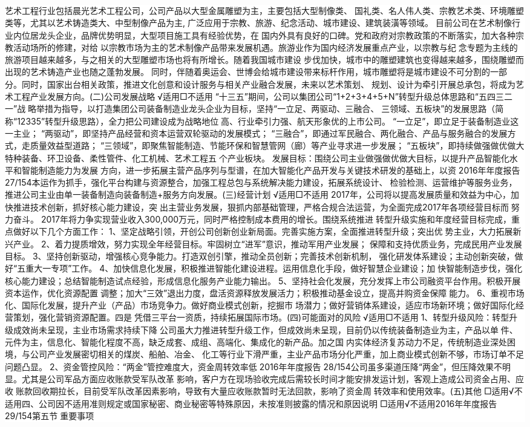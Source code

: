 艺术工程行业包括晨光艺术工程公司，公司产品以大型金属雕塑为主，主要包括大型制像类、
国礼类、名人伟人类、宗教艺术类、环境雕塑类等，尤其以艺术铸造类大、中型制像产品为主,
广泛应用于宗教、旅游、纪念活动、城市建设、建筑装潢等领域。
目前公司在艺术制像行业内位居龙头企业，品牌优势明显，大型项目施工具有经验优势，在
国内外具有良好的口碑。党和政府对宗教政策的不断落实，加大各种宗教活动场所的修建，对给
以宗教市场为主的艺术制像产品带来发展机遇。旅游业作为国内经济发展重点产业，以宗教与纪
念专题为主线的旅游项目越来越多，与之相关的大型雕塑市场也将有所增长。随着我国城市建设
步伐加快，城市中的雕塑建筑也变得越来越多，围绕雕塑而出现的艺术铸造产业也随之蓬勃发展。
同时，伴随着奥运会、世博会给城市建设带来标杆作用，城市雕塑将是城市建设不可分割的一部
分。同时，国家出台相关政策，推进文化创意和设计服务与相关产业融合发展，未来以艺术策划、
规划、设计为牵引开展总承包，将成为艺术工程产业发展方向。(二)公司发展战略
√适用□不适用
“十三五”期间，公司以集团公司“1+2+3+4+5+N”转型升级总体思路和“五四三二一”战
略举措为指导，以打造集团公司装备制造业龙头企业为目标，坚持“一立足、两驱动、三融合、
三领域、五板块”的发展思路（简称“12335”转型升级思路），全力把公司建设成为战略地位
高、行业牵引力强、航天形象优的上市公司。
“一立足”，即立足于装备制造业这一主业；
“两驱动”，即坚持产品经营和资本运营双轮驱动的发展模式；
“三融合”，即通过军民融合、两化融合、产品与服务融合的发展方式，走质量效益型道路；
“三领域”，即聚焦智能制造、节能环保和智慧管网（廊）等产业寻求进一步发展；
“五板块”，即持续做强做优做大特种装备、环卫设备、柔性管件、化工机械、艺术工程五
个产业板块。
发展目标：围绕公司主业做强做优做大目标，以提升产品智能化水平和智能制造能力为发展
方向，进一步拓展主营产品序列与型谱，在加大智能化产品开发与关键技术研发的基础上，以资
2016年年度报告
27/154本运作为抓手，强化平台构建与资源整合，加强工程总包与系统解决能力建设，拓展系统设计、
检验检测、运营维护等服务业务，推进公司主业由单一装备制造向装备制造+服务方向发展。(三)经营计划
√适用□不适用
2017年，公司将以提高发展质量和效益为中心，加快推进技术创新，抓好核心能力建设，突
出主营业务发展，狠抓内部基础管理，严格合规合法运营，为全面完成2017年各项经营目标而
努力奋斗。
2017年将力争实现营业收入300,000万元，同时严格控制成本费用的增长。围绕系统推进
转型升级实施和年度经营目标完成，重点做好以下几个方面工作：
1、坚定战略引领，开创公司创新创业新局面。完善实施方案，全面推进转型升级；突出优
势主业，大力拓展新兴产业。
2、着力提质增效，努力实现全年经营目标。牢固树立“进军”意识，推动军用产业发展；
保障和支持优质业务，完成民用产业发展目标。
3、坚持创新驱动，增强核心竞争能力。打造双创引擎，推动全员创新；完善技术创新机制，
强化研发体系建设；主动创新突破，做好“五重大一专项”工作。
4、加快信息化发展，积极推进智能化建设进程。运用信息化手段，做好智慧企业建设；加
快智能制造步伐，强化核心能力建设；总结智能制造试点经验，形成信息化服务产业能力输出。
5、坚持社会化发展，充分发挥上市公司融资平台作用。积极开展资本运作，优化资源配置
调整；加大“三效”退出力度，盘活资源释放发展活力；积极推动基金设立，提高并购资金保障
能力。
6、重视市场化、国际化发展，提升产业（产品）市场竞争力。做好商业模式创新，挖掘市
场潜力；做好营销体系建设，适应市场新环境；做好国际化经营策划，强化营销资源配置。四是
凭借三平台一资质，持续拓展国际市场。(四)可能面对的风险
√适用□不适用
1、转型升级风险：转型升级成效尚未呈现，主业市场需求持续下降
公司虽大力推进转型升级工作，但成效尚未呈现，目前仍以传统装备制造业为主，产品以单
件、元件为主，信息化、智能化程度不高，缺乏成套、成组、高端化、集成化的新产品。加之国
内实体经济复苏动力不足，传统制造业深处困境，与公司产业发展密切相关的煤炭、船舶、冶金、
化工等行业下滑严重，主业产品市场分化严重，加上商业模式创新不够，市场订单不足问题凸显。
2、资金管控风险：“两金”管控难度大，资金周转效率低
2016年年度报告
28/154公司虽多渠道压降“两金”，但压降效果不明显。尤其是公司军品方面应收账款受军队改革
影响，客户方在现场验收完成后需较长时间才能安排发运计划，客观上造成公司资金占用、应收
账款回收期拉长，目前受军队改革因素影响，导致有大量应收账款暂时无法回款，影响了资金周
转效率和使用效率。(五)其他
□适用√不适用四、公司因不适用准则规定或国家秘密、商业秘密等特殊原因，未按准则披露的情况和原因说明
□适用√不适用2016年年度报告
29/154第五节
重要事项